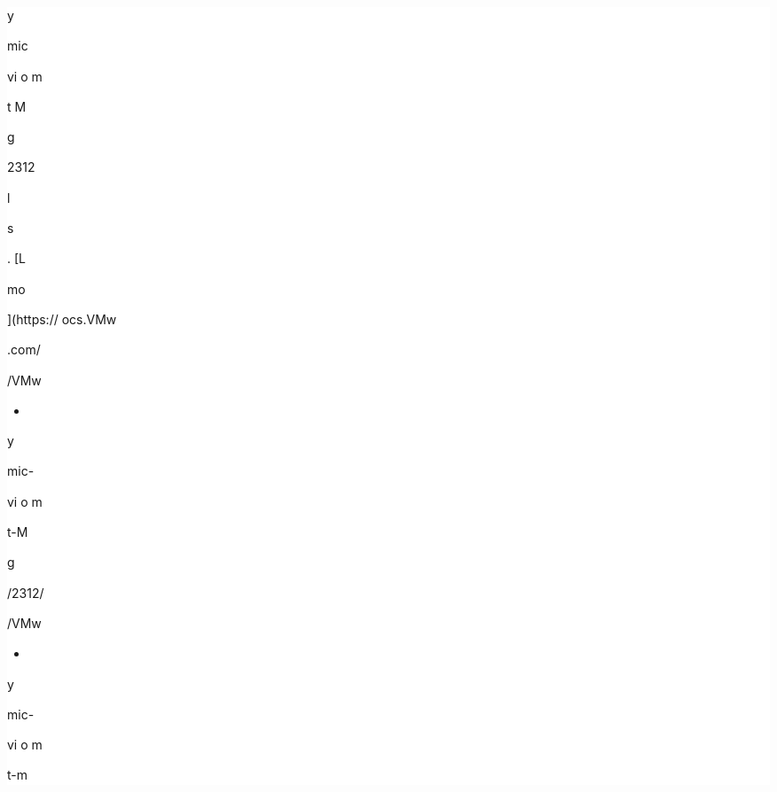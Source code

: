  
y

mic 

vi
o
m

t M


g

 2312 

l

s

. [L



 mo

](https://
ocs.VMw


.com/

/VMw


-
y

mic-

vi
o
m

t-M


g

/2312/

/VMw


-
y

mic-

vi
o
m

t-m
